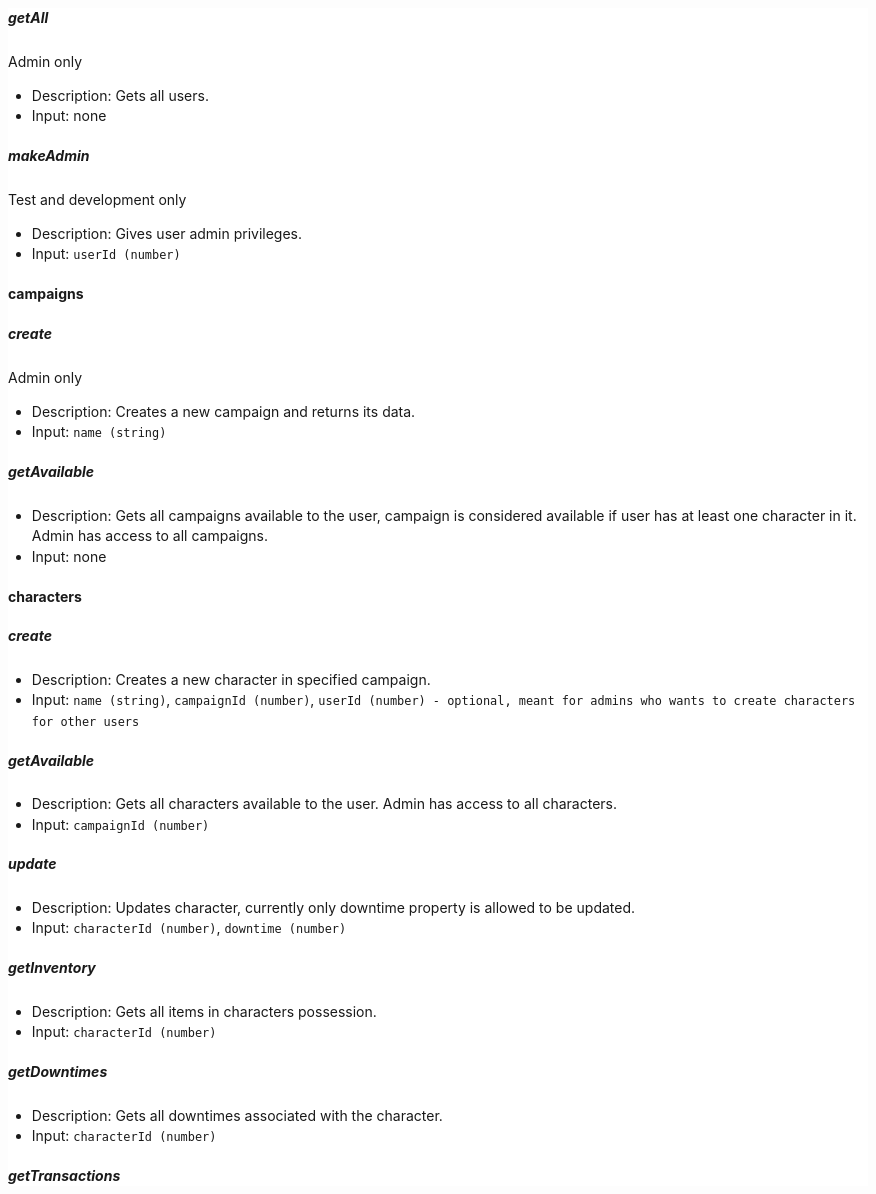 ##### getAll

Admin only

- Description: Gets all users.
- Input: none

##### makeAdmin

Test and development only

- Description: Gives user admin privileges.
- Input: `userId (number)`

#### campaigns

##### create

Admin only

- Description: Creates a new campaign and returns its data.
- Input: `name (string)`

##### getAvailable

- Description: Gets all campaigns available to the user, campaign is considered available if user has at least one character in it. Admin has access to all campaigns.
- Input: none

#### characters

##### create

- Description: Creates a new character in specified campaign.
- Input: `name (string)`, `campaignId (number)`, `userId (number) - optional, meant for admins who wants to create characters for other users`

##### getAvailable

- Description: Gets all characters available to the user. Admin has access to all characters.
- Input: `campaignId (number)`

##### update

- Description: Updates character, currently only downtime property is allowed to be updated.
- Input: `characterId (number)`, `downtime (number)`

##### getInventory

- Description: Gets all items in characters possession.
- Input: `characterId (number)`

##### getDowntimes

- Description: Gets all downtimes associated with the character.
- Input: `characterId (number)`

##### getTransactions
